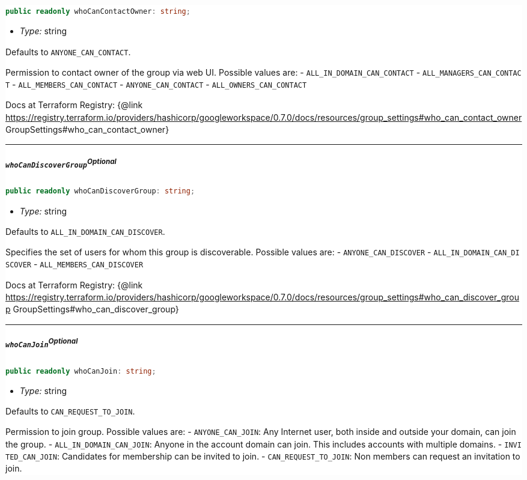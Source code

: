 ```typescript
public readonly whoCanContactOwner: string;
```

- *Type:* string

Defaults to `ANYONE_CAN_CONTACT`.

Permission to contact owner of the group via web UI. Possible values are: 
	- `ALL_IN_DOMAIN_CAN_CONTACT`
	- `ALL_MANAGERS_CAN_CONTACT`
	- `ALL_MEMBERS_CAN_CONTACT`
	- `ANYONE_CAN_CONTACT`
	- `ALL_OWNERS_CAN_CONTACT`

Docs at Terraform Registry: {@link https://registry.terraform.io/providers/hashicorp/googleworkspace/0.7.0/docs/resources/group_settings#who_can_contact_owner GroupSettings#who_can_contact_owner}

---

##### `whoCanDiscoverGroup`<sup>Optional</sup> <a name="whoCanDiscoverGroup" id="@cdktf/provider-googleworkspace.groupSettings.GroupSettingsConfig.property.whoCanDiscoverGroup"></a>

```typescript
public readonly whoCanDiscoverGroup: string;
```

- *Type:* string

Defaults to `ALL_IN_DOMAIN_CAN_DISCOVER`.

Specifies the set of users for whom this group is discoverable. Possible values are: 
	- `ANYONE_CAN_DISCOVER`
	- `ALL_IN_DOMAIN_CAN_DISCOVER`
	- `ALL_MEMBERS_CAN_DISCOVER`

Docs at Terraform Registry: {@link https://registry.terraform.io/providers/hashicorp/googleworkspace/0.7.0/docs/resources/group_settings#who_can_discover_group GroupSettings#who_can_discover_group}

---

##### `whoCanJoin`<sup>Optional</sup> <a name="whoCanJoin" id="@cdktf/provider-googleworkspace.groupSettings.GroupSettingsConfig.property.whoCanJoin"></a>

```typescript
public readonly whoCanJoin: string;
```

- *Type:* string

Defaults to `CAN_REQUEST_TO_JOIN`.

Permission to join group. Possible values are: 
	- `ANYONE_CAN_JOIN`: Any Internet user, both inside and outside your domain, can join the group. 
	- `ALL_IN_DOMAIN_CAN_JOIN`: Anyone in the account domain can join. This includes accounts with multiple domains. 
	- `INVITED_CAN_JOIN`: Candidates for membership can be invited to join. 
	- `CAN_REQUEST_TO_JOIN`: Non members can request an invitation to join.
